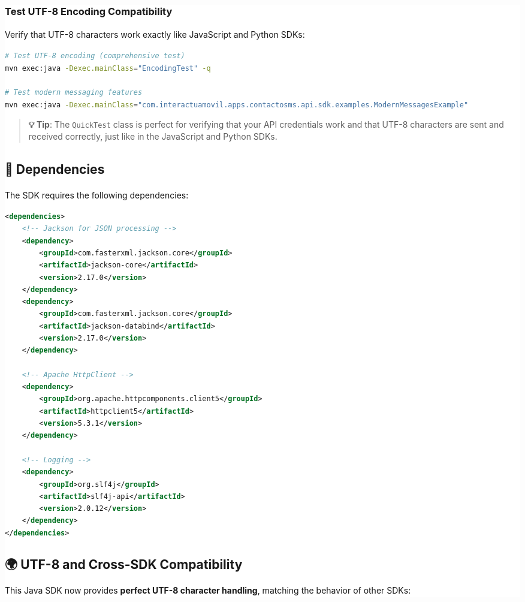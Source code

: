 ### Test UTF-8 Encoding Compatibility

Verify that UTF-8 characters work exactly like JavaScript and Python SDKs:

```bash
# Test UTF-8 encoding (comprehensive test)
mvn exec:java -Dexec.mainClass="EncodingTest" -q

# Test modern messaging features
mvn exec:java -Dexec.mainClass="com.interactuamovil.apps.contactosms.api.sdk.examples.ModernMessagesExample"
```

> **💡 Tip**: The `QuickTest` class is perfect for verifying that your API credentials work and that UTF-8 characters are sent and received correctly, just like in the JavaScript and Python SDKs.

## 🔧 Dependencies

The SDK requires the following dependencies:

```xml
<dependencies>
    <!-- Jackson for JSON processing -->
    <dependency>
        <groupId>com.fasterxml.jackson.core</groupId>
        <artifactId>jackson-core</artifactId>
        <version>2.17.0</version>
    </dependency>
    <dependency>
        <groupId>com.fasterxml.jackson.core</groupId>
        <artifactId>jackson-databind</artifactId>
        <version>2.17.0</version>
    </dependency>
    
    <!-- Apache HttpClient -->
    <dependency>
        <groupId>org.apache.httpcomponents.client5</groupId>
        <artifactId>httpclient5</artifactId>
        <version>5.3.1</version>
    </dependency>
    
    <!-- Logging -->
    <dependency>
        <groupId>org.slf4j</groupId>
        <artifactId>slf4j-api</artifactId>
        <version>2.0.12</version>
    </dependency>
</dependencies>
```

## 🌍 UTF-8 and Cross-SDK Compatibility

This Java SDK now provides **perfect UTF-8 character handling**, matching the behavior of other SDKs:
